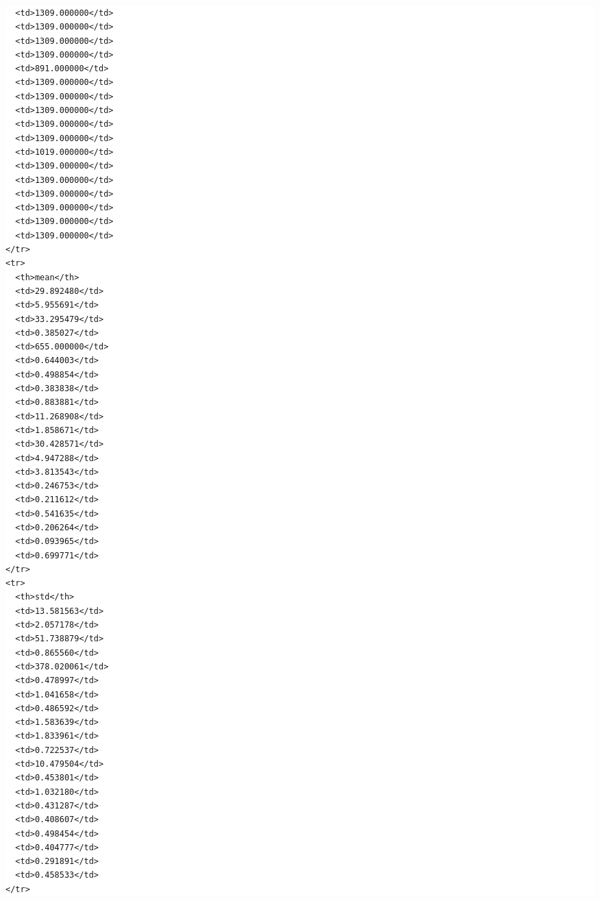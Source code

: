       <td>1309.000000</td>
      <td>1309.000000</td>
      <td>1309.000000</td>
      <td>1309.000000</td>
      <td>891.000000</td>
      <td>1309.000000</td>
      <td>1309.000000</td>
      <td>1309.000000</td>
      <td>1309.000000</td>
      <td>1309.000000</td>
      <td>1019.000000</td>
      <td>1309.000000</td>
      <td>1309.000000</td>
      <td>1309.000000</td>
      <td>1309.000000</td>
      <td>1309.000000</td>
      <td>1309.000000</td>
    </tr>
    <tr>
      <th>mean</th>
      <td>29.892480</td>
      <td>5.955691</td>
      <td>33.295479</td>
      <td>0.385027</td>
      <td>655.000000</td>
      <td>0.644003</td>
      <td>0.498854</td>
      <td>0.383838</td>
      <td>0.883881</td>
      <td>11.268908</td>
      <td>1.858671</td>
      <td>30.428571</td>
      <td>4.947288</td>
      <td>3.813543</td>
      <td>0.246753</td>
      <td>0.211612</td>
      <td>0.541635</td>
      <td>0.206264</td>
      <td>0.093965</td>
      <td>0.699771</td>
    </tr>
    <tr>
      <th>std</th>
      <td>13.581563</td>
      <td>2.057178</td>
      <td>51.738879</td>
      <td>0.865560</td>
      <td>378.020061</td>
      <td>0.478997</td>
      <td>1.041658</td>
      <td>0.486592</td>
      <td>1.583639</td>
      <td>1.833961</td>
      <td>0.722537</td>
      <td>10.479504</td>
      <td>0.453801</td>
      <td>1.032180</td>
      <td>0.431287</td>
      <td>0.408607</td>
      <td>0.498454</td>
      <td>0.404777</td>
      <td>0.291891</td>
      <td>0.458533</td>
    </tr>